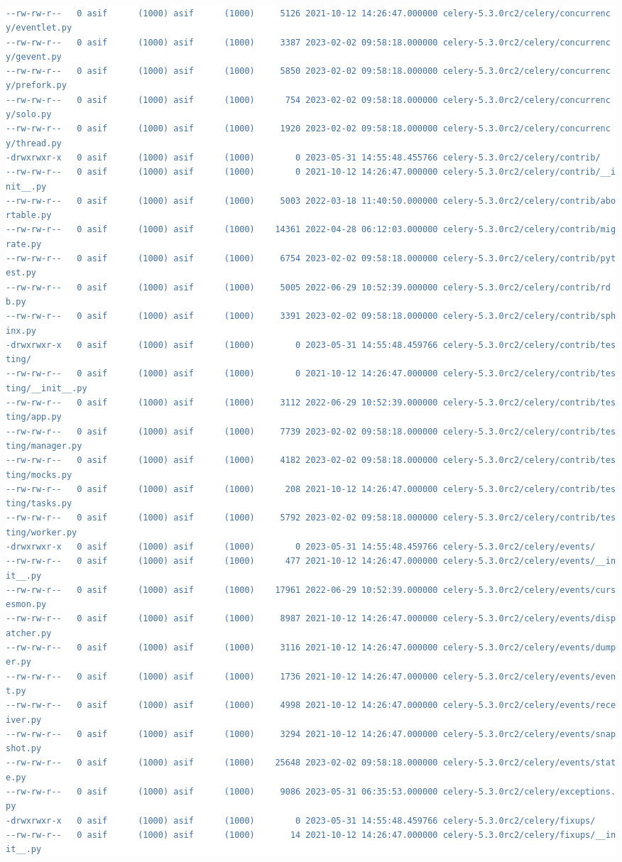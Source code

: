 ```diff
--rw-rw-r--   0 asif      (1000) asif      (1000)     5126 2021-10-12 14:26:47.000000 celery-5.3.0rc2/celery/concurrency/eventlet.py
--rw-rw-r--   0 asif      (1000) asif      (1000)     3387 2023-02-02 09:58:18.000000 celery-5.3.0rc2/celery/concurrency/gevent.py
--rw-rw-r--   0 asif      (1000) asif      (1000)     5850 2023-02-02 09:58:18.000000 celery-5.3.0rc2/celery/concurrency/prefork.py
--rw-rw-r--   0 asif      (1000) asif      (1000)      754 2023-02-02 09:58:18.000000 celery-5.3.0rc2/celery/concurrency/solo.py
--rw-rw-r--   0 asif      (1000) asif      (1000)     1920 2023-02-02 09:58:18.000000 celery-5.3.0rc2/celery/concurrency/thread.py
-drwxrwxr-x   0 asif      (1000) asif      (1000)        0 2023-05-31 14:55:48.455766 celery-5.3.0rc2/celery/contrib/
--rw-rw-r--   0 asif      (1000) asif      (1000)        0 2021-10-12 14:26:47.000000 celery-5.3.0rc2/celery/contrib/__init__.py
--rw-rw-r--   0 asif      (1000) asif      (1000)     5003 2022-03-18 11:40:50.000000 celery-5.3.0rc2/celery/contrib/abortable.py
--rw-rw-r--   0 asif      (1000) asif      (1000)    14361 2022-04-28 06:12:03.000000 celery-5.3.0rc2/celery/contrib/migrate.py
--rw-rw-r--   0 asif      (1000) asif      (1000)     6754 2023-02-02 09:58:18.000000 celery-5.3.0rc2/celery/contrib/pytest.py
--rw-rw-r--   0 asif      (1000) asif      (1000)     5005 2022-06-29 10:52:39.000000 celery-5.3.0rc2/celery/contrib/rdb.py
--rw-rw-r--   0 asif      (1000) asif      (1000)     3391 2023-02-02 09:58:18.000000 celery-5.3.0rc2/celery/contrib/sphinx.py
-drwxrwxr-x   0 asif      (1000) asif      (1000)        0 2023-05-31 14:55:48.459766 celery-5.3.0rc2/celery/contrib/testing/
--rw-rw-r--   0 asif      (1000) asif      (1000)        0 2021-10-12 14:26:47.000000 celery-5.3.0rc2/celery/contrib/testing/__init__.py
--rw-rw-r--   0 asif      (1000) asif      (1000)     3112 2022-06-29 10:52:39.000000 celery-5.3.0rc2/celery/contrib/testing/app.py
--rw-rw-r--   0 asif      (1000) asif      (1000)     7739 2023-02-02 09:58:18.000000 celery-5.3.0rc2/celery/contrib/testing/manager.py
--rw-rw-r--   0 asif      (1000) asif      (1000)     4182 2023-02-02 09:58:18.000000 celery-5.3.0rc2/celery/contrib/testing/mocks.py
--rw-rw-r--   0 asif      (1000) asif      (1000)      208 2021-10-12 14:26:47.000000 celery-5.3.0rc2/celery/contrib/testing/tasks.py
--rw-rw-r--   0 asif      (1000) asif      (1000)     5792 2023-02-02 09:58:18.000000 celery-5.3.0rc2/celery/contrib/testing/worker.py
-drwxrwxr-x   0 asif      (1000) asif      (1000)        0 2023-05-31 14:55:48.459766 celery-5.3.0rc2/celery/events/
--rw-rw-r--   0 asif      (1000) asif      (1000)      477 2021-10-12 14:26:47.000000 celery-5.3.0rc2/celery/events/__init__.py
--rw-rw-r--   0 asif      (1000) asif      (1000)    17961 2022-06-29 10:52:39.000000 celery-5.3.0rc2/celery/events/cursesmon.py
--rw-rw-r--   0 asif      (1000) asif      (1000)     8987 2021-10-12 14:26:47.000000 celery-5.3.0rc2/celery/events/dispatcher.py
--rw-rw-r--   0 asif      (1000) asif      (1000)     3116 2021-10-12 14:26:47.000000 celery-5.3.0rc2/celery/events/dumper.py
--rw-rw-r--   0 asif      (1000) asif      (1000)     1736 2021-10-12 14:26:47.000000 celery-5.3.0rc2/celery/events/event.py
--rw-rw-r--   0 asif      (1000) asif      (1000)     4998 2021-10-12 14:26:47.000000 celery-5.3.0rc2/celery/events/receiver.py
--rw-rw-r--   0 asif      (1000) asif      (1000)     3294 2021-10-12 14:26:47.000000 celery-5.3.0rc2/celery/events/snapshot.py
--rw-rw-r--   0 asif      (1000) asif      (1000)    25648 2023-02-02 09:58:18.000000 celery-5.3.0rc2/celery/events/state.py
--rw-rw-r--   0 asif      (1000) asif      (1000)     9086 2023-05-31 06:35:53.000000 celery-5.3.0rc2/celery/exceptions.py
-drwxrwxr-x   0 asif      (1000) asif      (1000)        0 2023-05-31 14:55:48.459766 celery-5.3.0rc2/celery/fixups/
--rw-rw-r--   0 asif      (1000) asif      (1000)       14 2021-10-12 14:26:47.000000 celery-5.3.0rc2/celery/fixups/__init__.py
```